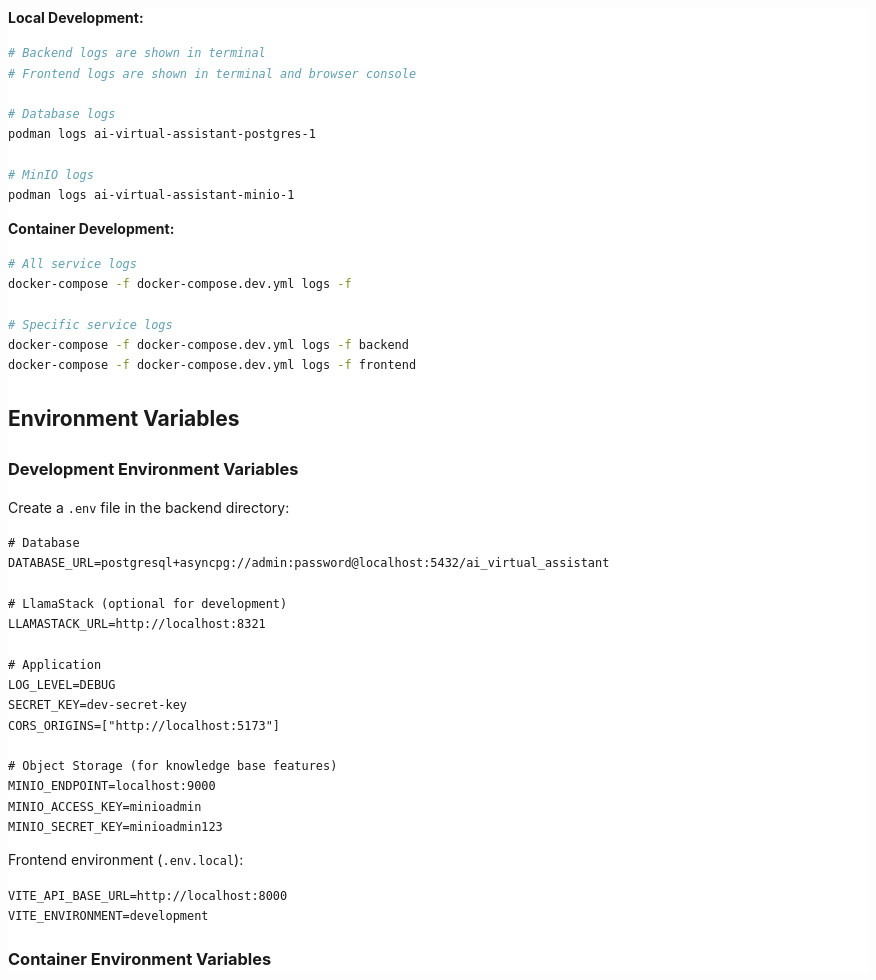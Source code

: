 **Local Development:**
```bash
# Backend logs are shown in terminal
# Frontend logs are shown in terminal and browser console

# Database logs
podman logs ai-virtual-assistant-postgres-1

# MinIO logs
podman logs ai-virtual-assistant-minio-1
```

**Container Development:**
```bash
# All service logs
docker-compose -f docker-compose.dev.yml logs -f

# Specific service logs
docker-compose -f docker-compose.dev.yml logs -f backend
docker-compose -f docker-compose.dev.yml logs -f frontend
```

## Environment Variables

### Development Environment Variables

Create a `.env` file in the backend directory:

```env
# Database
DATABASE_URL=postgresql+asyncpg://admin:password@localhost:5432/ai_virtual_assistant

# LlamaStack (optional for development)
LLAMASTACK_URL=http://localhost:8321

# Application
LOG_LEVEL=DEBUG
SECRET_KEY=dev-secret-key
CORS_ORIGINS=["http://localhost:5173"]

# Object Storage (for knowledge base features)
MINIO_ENDPOINT=localhost:9000
MINIO_ACCESS_KEY=minioadmin
MINIO_SECRET_KEY=minioadmin123
```

Frontend environment (`.env.local`):
```env
VITE_API_BASE_URL=http://localhost:8000
VITE_ENVIRONMENT=development
```

### Container Environment Variables
